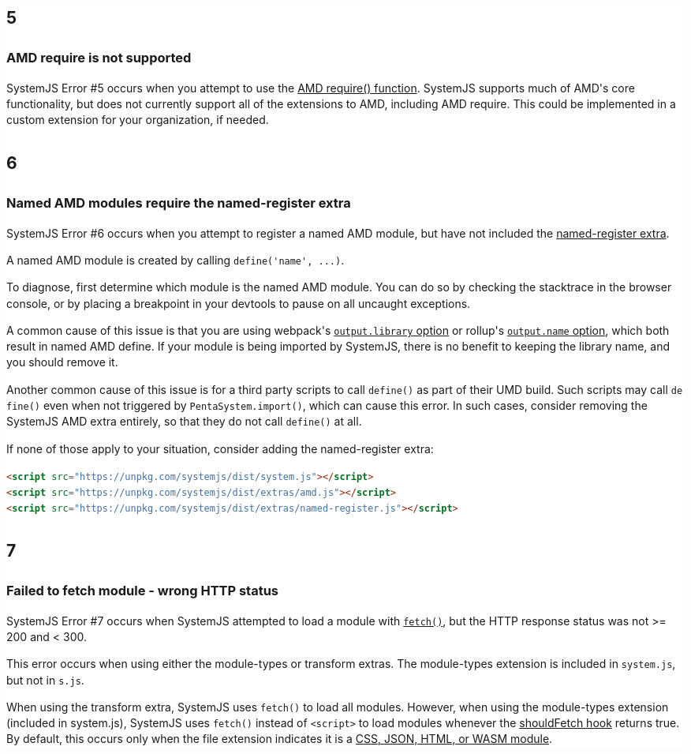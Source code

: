 ## 5

### AMD require is not supported

SystemJS Error #5 occurs when you attempt to use the [AMD require() function](https://github.com/amdjs/amdjs-api/wiki/require). SystemJS supports much of AMD's core functionality, but does not currently support all of the extensions to AMD, including AMD require. This could be implemented in a custom extension for your organization, if needed.

## 6

### Named AMD modules require the named-register extra

SystemJS Error #6 occurs when you attempt to register a named AMD module, but have not included the [named-register extra](/README.md#extras).

A named AMD module is created by calling `define('name', ...)`.

To diagnose, first determine which module is the named AMD module. You can do so by checking the stacktrace in the browser console, or by placing a breakpoint in your devtools to pause on all uncaught exceptions.

A common cause of this issue is that you are using webpack's [`output.library` option](https://webpack.js.org/configuration/output/#outputlibrary) or rollup's [`output.name` option](https://rollupjs.org/guide/en/#outputname), which both result in named AMD define. If your module is being imported by SystemJS, there is no benefit to keeping the library name, and you should remove it.

Another common cause of this issue is for a third party scripts to call `define()` as part of their UMD build. Such scripts may call `define()` even when not triggered by `PentaSystem.import()`, which can cause this error. In such cases, consider removing the SystemJS AMD extra entirely, so that they do not call `define()` at all.

If none of those apply to your situation, consider adding the named-register extra:

```html
<script src="https://unpkg.com/systemjs/dist/system.js"></script>
<script src="https://unpkg.com/systemjs/dist/extras/amd.js"></script>
<script src="https://unpkg.com/systemjs/dist/extras/named-register.js"></script>
```

## 7

### Failed to fetch module - wrong HTTP status

SystemJS Error #7 occurs when SystemJS attempted to load a module with [`fetch()`](https://developer.mozilla.org/en-US/docs/Web/API/Fetch_API), but the HTTP response status was not >= 200 and < 300.

This error occurs when using either the module-types or transform extras. The module-types extension is included in `system.js`, but not in `s.js`.

When using the transform extra, SystemJS uses `fetch()` to load all modules. However, when using the module-types extension (included in system.js), SystemJS uses `fetch()` instead of `<script>` to load modules whenever the [shouldFetch hook](/docs/hooks.md##shouldfetchurl---boolean) returns true. By default, this occurs only when the file extension indicates it is a [CSS, JSON, HTML, or WASM module](/docs/module-types.md).

